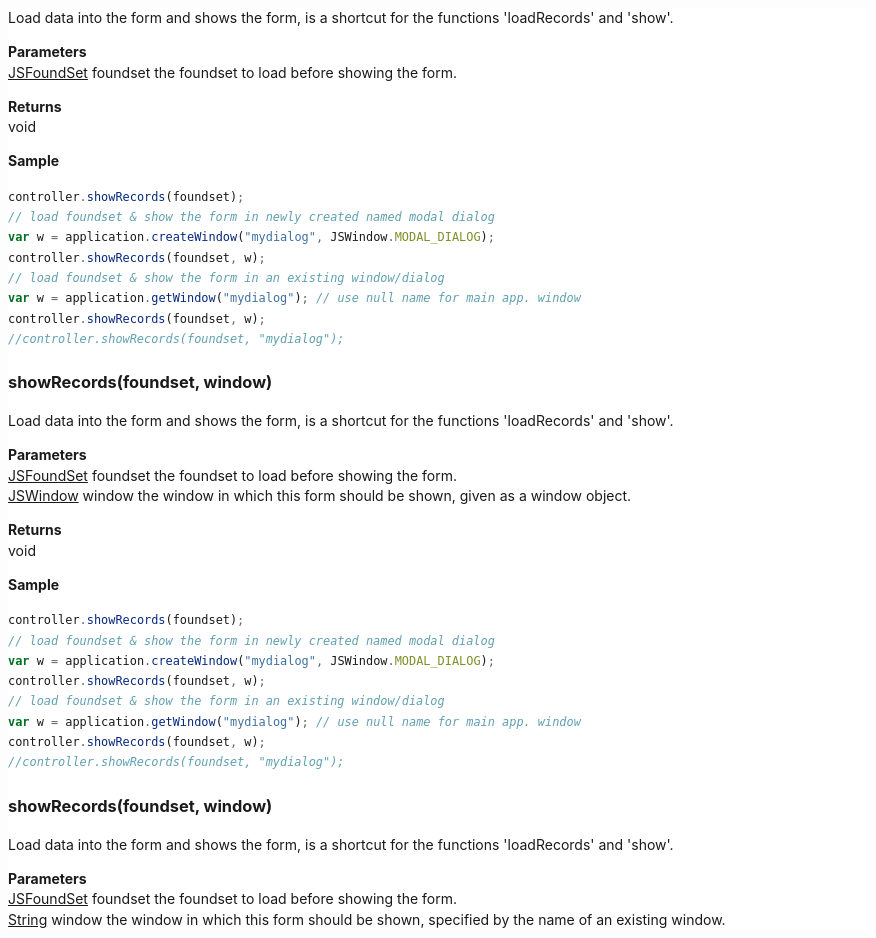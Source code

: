 Load data into the form and shows the form, is a shortcut for the functions 'loadRecords' and 'show'.

**Parameters**\
[JSFoundSet](../../database-manager/jsfoundset.md) foundset the foundset to load before showing the form.

**Returns**\
void

**Sample**

```javascript
controller.showRecords(foundset);
// load foundset & show the form in newly created named modal dialog
var w = application.createWindow("mydialog", JSWindow.MODAL_DIALOG);
controller.showRecords(foundset, w);
// load foundset & show the form in an existing window/dialog
var w = application.getWindow("mydialog"); // use null name for main app. window
controller.showRecords(foundset, w);
//controller.showRecords(foundset, "mydialog");
```

### showRecords(foundset, window)

Load data into the form and shows the form, is a shortcut for the functions 'loadRecords' and 'show'.

**Parameters**\
[JSFoundSet](../../database-manager/jsfoundset.md) foundset the foundset to load before showing the form.\
[JSWindow](../../application/jswindow.md) window the window in which this form should be shown, given as a window object.

**Returns**\
void

**Sample**

```javascript
controller.showRecords(foundset);
// load foundset & show the form in newly created named modal dialog
var w = application.createWindow("mydialog", JSWindow.MODAL_DIALOG);
controller.showRecords(foundset, w);
// load foundset & show the form in an existing window/dialog
var w = application.getWindow("mydialog"); // use null name for main app. window
controller.showRecords(foundset, w);
//controller.showRecords(foundset, "mydialog");
```

### showRecords(foundset, window)

Load data into the form and shows the form, is a shortcut for the functions 'loadRecords' and 'show'.

**Parameters**\
[JSFoundSet](../../database-manager/jsfoundset.md) foundset the foundset to load before showing the form.\
[String](../../js-lib/string.md) window the window in which this form should be shown, specified by the name of an existing window.
